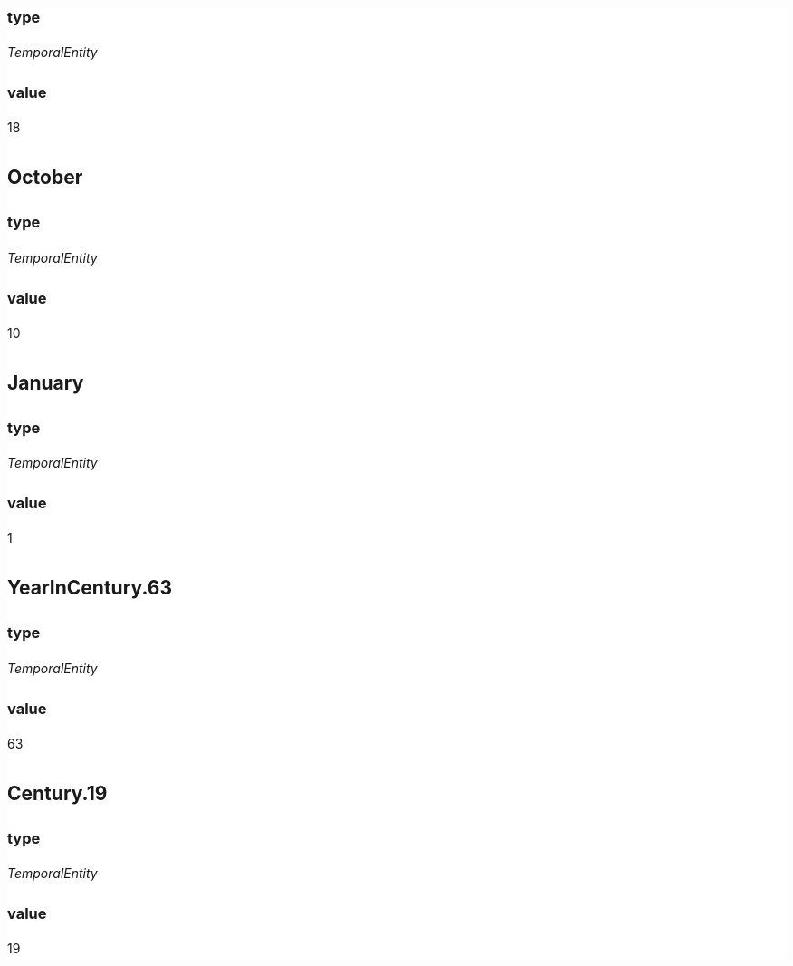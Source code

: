 ### type


*TemporalEntity*

### value


18

## October

### type


*TemporalEntity*

### value


10

## January

### type


*TemporalEntity*

### value


1

## YearInCentury.63

### type


*TemporalEntity*

### value


63

## Century.19

### type


*TemporalEntity*

### value


19